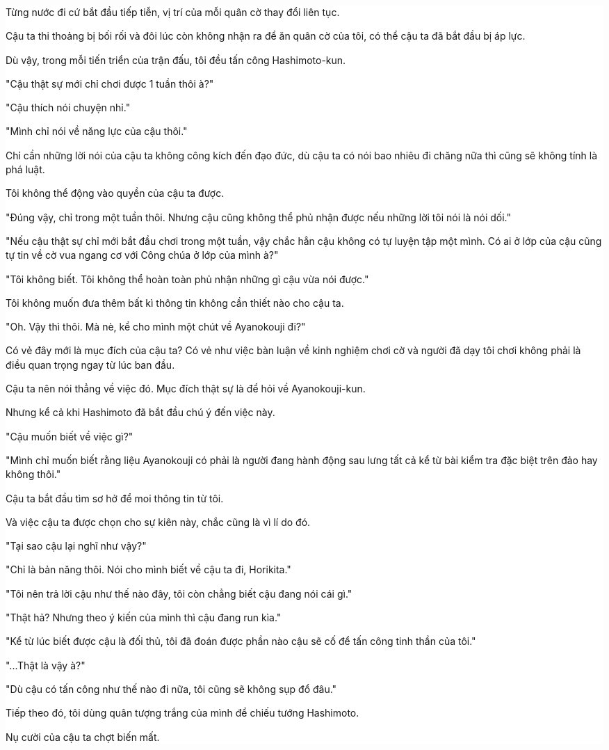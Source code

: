 Từng nước đi cứ bắt đầu tiếp tiễn, vị trí của mỗi quân cờ thay đổi liên tục.

Cậu ta thi thoảng bị bối rối và đôi lúc còn không nhận ra để ăn quân cờ của tôi, có thể cậu ta đã bắt đầu bị áp lực.

Dù vậy, trong mỗi tiến triển của trận đấu, tôi đều tấn công Hashimoto-kun.

"Cậu thật sự mới chỉ chơi được 1 tuần thôi à?"

"Cậu thích nói chuyện nhỉ."

"Mình chỉ nói về năng lực của cậu thôi."

Chỉ cần những lời nói của cậu ta không công kích đến đạo đức, dù cậu ta có nói bao nhiêu đi chăng nữa thì cũng sẽ không tính là phá luật.

Tôi không thể động vào quyền của cậu ta được.

"Đúng vậy, chỉ trong một tuần thôi. Nhưng cậu cũng không thể phủ nhận được nếu những lời tôi nói là nói dối."

"Nếu cậu thật sự chỉ mới bắt đầu chơi trong một tuần, vậy chắc hẳn cậu không có tự luyện tập một mình. Có ai ở lớp của cậu cũng tự tin về cờ vua ngang cơ với Công chúa ở lớp của mình à?"

"Tôi không biết. Tôi không thể hoàn toàn phủ nhận những gì cậu vừa nói được."

Tôi không muốn đưa thêm bất kì thông tin không cần thiết nào cho cậu ta.

"Oh. Vậy thì thôi. Mà nè, kể cho mình một chút về Ayanokouji đi?"

Có vẻ đây mới là mục đích của cậu ta? Có vẻ như việc bàn luận về kinh nghiệm chơi cờ và người đã dạy tôi chơi không phải là điều quan trọng ngay từ lúc ban đầu.

Cậu ta nên nói thẳng về việc đó. Mục đích thật sự là để hỏi về Ayanokouji-kun.

Nhưng kể cả khi Hashimoto đã bắt đầu chú ý đến việc này.

"Cậu muốn biết về việc gì?"

"Mình chỉ muốn biết rằng liệu Ayanokouji có phải là người đang hành động sau lưng tất cả kể từ bài kiểm tra đặc biệt trên đảo hay không thôi."

Cậu ta bắt đầu tìm sơ hở để moi thông tin từ tôi.

Và việc cậu ta được chọn cho sự kiên này, chắc cũng là vì lí do đó.

"Tại sao cậu lại nghĩ như vậy?"

"Chỉ là bản năng thôi. Nói cho mình biết về cậu ta đi, Horikita."

"Tôi nên trả lời cậu như thế nào đây, tôi còn chẳng biết cậu đang nói cái gì."

"Thật hả? Nhưng theo ý kiến của mình thì cậu đang run kìa."

"Kể từ lúc biết được cậu là đối thủ, tôi đã đoán được phần nào cậu sẽ cố để tấn công tinh thần của tôi."

"\...Thật là vậy à?"

"Dù cậu có tấn công như thế nào đi nữa, tôi cũng sẽ không sụp đổ đâu."

Tiếp theo đó, tôi dùng quân tượng trắng của mình để chiếu tướng Hashimoto.

Nụ cười của cậu ta chợt biến mất.

